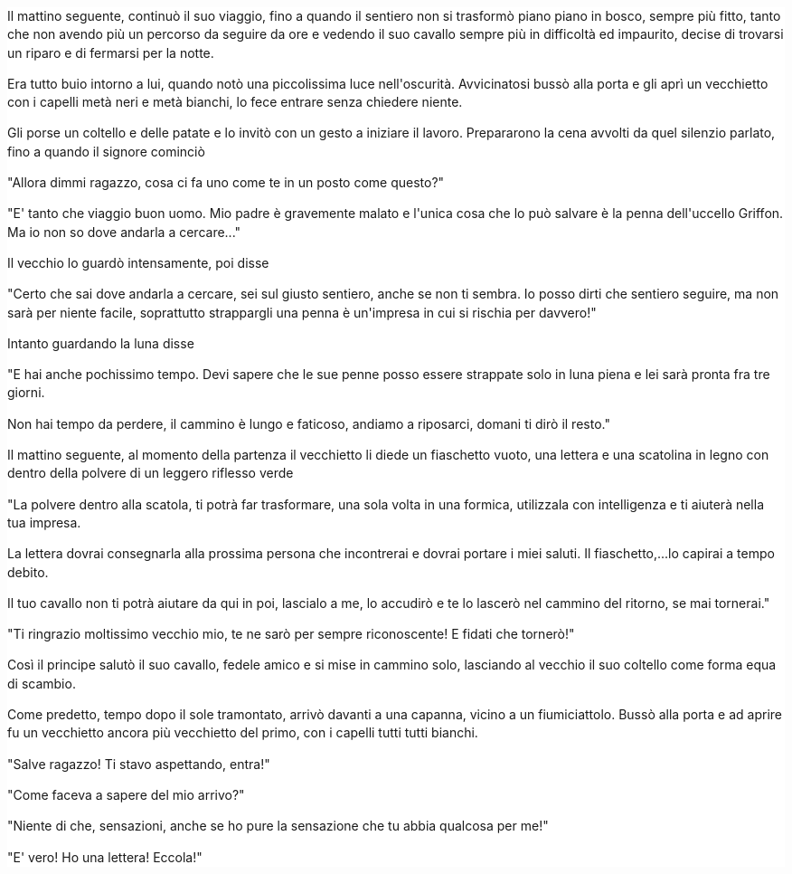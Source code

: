 Il mattino seguente, continuò il suo viaggio, fino a quando il sentiero non si trasformò piano piano in bosco, sempre più fitto, tanto che non avendo più un percorso da seguire da ore e vedendo il suo cavallo sempre più in difficoltà ed impaurito, decise di trovarsi un riparo e di fermarsi per la notte.

Era tutto buio intorno a lui, quando notò una piccolissima luce nell'oscurità. Avvicinatosi bussò alla porta e gli aprì un vecchietto con i capelli metà neri e metà bianchi, lo fece entrare senza chiedere niente.

Gli porse un coltello e delle patate e lo invitò con un gesto a iniziare il lavoro. Prepararono la cena avvolti da quel silenzio parlato, fino a quando il signore cominciò

"Allora dimmi ragazzo, cosa ci fa uno come te in un posto come questo?"

"E' tanto che viaggio buon uomo. Mio padre è gravemente malato e l'unica cosa che lo può salvare è la penna dell'uccello Griffon. Ma io non so dove andarla a cercare..."

Il vecchio lo guardò intensamente, poi disse

"Certo che sai dove andarla a cercare, sei sul giusto sentiero, anche se non ti sembra.
Io posso dirti che sentiero seguire, ma non sarà per niente facile, soprattutto strappargli una penna è un'impresa in cui si rischia per davvero!"

Intanto guardando la luna disse

"E hai anche pochissimo tempo. Devi sapere che le sue penne posso essere strappate solo in luna piena e lei sarà pronta fra tre giorni.

Non hai tempo da perdere, il cammino è lungo e faticoso, andiamo a riposarci, domani ti dirò il resto."

Il mattino seguente, al momento della partenza il vecchietto li diede un fiaschetto vuoto, una lettera e una scatolina in legno con dentro della polvere di un leggero riflesso verde

"La polvere dentro alla scatola, ti potrà far trasformare, una sola volta in una formica, utilizzala con intelligenza e ti aiuterà nella tua impresa.

La lettera dovrai consegnarla alla prossima persona che incontrerai e dovrai portare i miei saluti.
Il fiaschetto,...lo capirai a tempo debito. 

Il tuo cavallo non ti potrà aiutare da qui in poi, lascialo a me, lo accudirò e te lo lascerò nel cammino del ritorno, se mai tornerai."

"Ti ringrazio moltissimo vecchio mio, te ne sarò per sempre riconoscente! E fidati che tornerò!"

Così il principe salutò il suo cavallo, fedele amico e si mise in cammino solo, lasciando al vecchio il suo coltello come forma equa di scambio. 


Come predetto, tempo dopo il sole tramontato, arrivò davanti a una capanna, vicino a un fiumiciattolo. Bussò alla porta e ad aprire fu un vecchietto ancora più vecchietto del primo, con i capelli tutti tutti bianchi.

"Salve ragazzo! Ti stavo aspettando, entra!"

"Come faceva a sapere del mio arrivo?"

"Niente di che, sensazioni, anche se ho pure la sensazione che tu abbia qualcosa per me!"

"E' vero! Ho una lettera! Eccola!"
